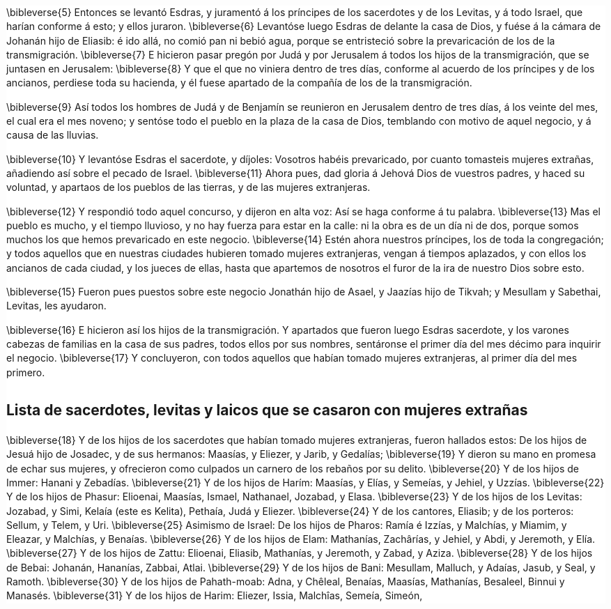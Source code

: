  
\bibleverse{5} Entonces se levantó Esdras, y juramentó á los príncipes de los sacerdotes y de los Levitas, y á todo Israel, que harían conforme á esto; y ellos juraron. 
\bibleverse{6} Levantóse luego Esdras de delante la casa de Dios, y fuése á la cámara de Johanán hijo de Eliasib: é ido allá, no comió pan ni bebió agua, porque se entristeció sobre la prevaricación de los de la transmigración. 
\bibleverse{7} E hicieron pasar pregón por Judá y por Jerusalem á todos los hijos de la transmigración, que se juntasen en Jerusalem: 
\bibleverse{8} Y que el que no viniera dentro de tres días, conforme al acuerdo de los príncipes y de los ancianos, perdiese toda su hacienda, y él fuese apartado de la compañía de los de la transmigración.

 
\bibleverse{9} Así todos los hombres de Judá y de Benjamín se reunieron en Jerusalem dentro de tres días, á los veinte del mes, el cual era el mes noveno; y sentóse todo el pueblo en la plaza de la casa de Dios, temblando con motivo de aquel negocio, y á causa de las lluvias.

 
\bibleverse{10} Y levantóse Esdras el sacerdote, y díjoles: Vosotros habéis prevaricado, por cuanto tomasteis mujeres extrañas, añadiendo así sobre el pecado de Israel. 
\bibleverse{11} Ahora pues, dad gloria á Jehová Dios de vuestros padres, y haced su voluntad, y apartaos de los pueblos de las tierras, y de las mujeres extranjeras.

 
\bibleverse{12} Y respondió todo aquel concurso, y dijeron en alta voz: Así se haga conforme á tu palabra. 
\bibleverse{13} Mas el pueblo es mucho, y el tiempo lluvioso, y no hay fuerza para estar en la calle: ni la obra es de un día ni de dos, porque somos muchos los que hemos prevaricado en este negocio. 
\bibleverse{14} Estén ahora nuestros príncipes, los de toda la congregación; y todos aquellos que en nuestras ciudades hubieren tomado mujeres extranjeras, vengan á tiempos aplazados, y con ellos los ancianos de cada ciudad, y los jueces de ellas, hasta que apartemos de nosotros el furor de la ira de nuestro Dios sobre esto.

 
\bibleverse{15} Fueron pues puestos sobre este negocio Jonathán hijo de Asael, y Jaazías hijo de Tikvah; y Mesullam y Sabethai, Levitas, les ayudaron.

 
\bibleverse{16} E hicieron así los hijos de la transmigración. Y apartados que fueron luego Esdras sacerdote, y los varones cabezas de familias en la casa de sus padres, todos ellos por sus nombres, sentáronse el primer día del mes décimo para inquirir el negocio. 
\bibleverse{17} Y concluyeron, con todos aquellos que habían tomado mujeres extranjeras, al primer día del mes primero.

## Lista de sacerdotes, levitas y laicos que se casaron con mujeres extrañas
 
\bibleverse{18} Y de los hijos de los sacerdotes que habían tomado mujeres extranjeras, fueron hallados estos: De los hijos de Jesuá hijo de Josadec, y de sus hermanos: Maasías, y Eliezer, y Jarib, y Gedalías; 
\bibleverse{19} Y dieron su mano en promesa de echar sus mujeres, y ofrecieron como culpados un carnero de los rebaños por su delito. 
\bibleverse{20} Y de los hijos de Immer: Hanani y Zebadías. 
\bibleverse{21} Y de los hijos de Harím: Maasías, y Elías, y Semeías, y Jehiel, y Uzzías. 
\bibleverse{22} Y de los hijos de Phasur: Elioenai, Maasías, Ismael, Nathanael, Jozabad, y Elasa. 
\bibleverse{23} Y de los hijos de los Levitas: Jozabad, y Simi, Kelaía (este es Kelita), Pethaía, Judá y Eliezer. 
\bibleverse{24} Y de los cantores, Eliasib; y de los porteros: Sellum, y Telem, y Uri. 
\bibleverse{25} Asimismo de Israel: De los hijos de Pharos: Ramía é Izzías, y Malchías, y Miamim, y Eleazar, y Malchías, y Benaías. 
\bibleverse{26} Y de los hijos de Elam: Mathanías, Zachârías, y Jehiel, y Abdi, y Jeremoth, y Elía. 
\bibleverse{27} Y de los hijos de Zattu: Elioenai, Eliasib, Mathanías, y Jeremoth, y Zabad, y Aziza. 
\bibleverse{28} Y de los hijos de Bebai: Johanán, Hananías, Zabbai, Atlai. 
\bibleverse{29} Y de los hijos de Bani: Mesullam, Malluch, y Adaías, Jasub, y Seal, y Ramoth. 
\bibleverse{30} Y de los hijos de Pahath-moab: Adna, y Chêleal, Benaías, Maasías, Mathanías, Besaleel, Binnui y Manasés. 
\bibleverse{31} Y de los hijos de Harim: Eliezer, Issia, Malchîas, Semeía, Simeón, 